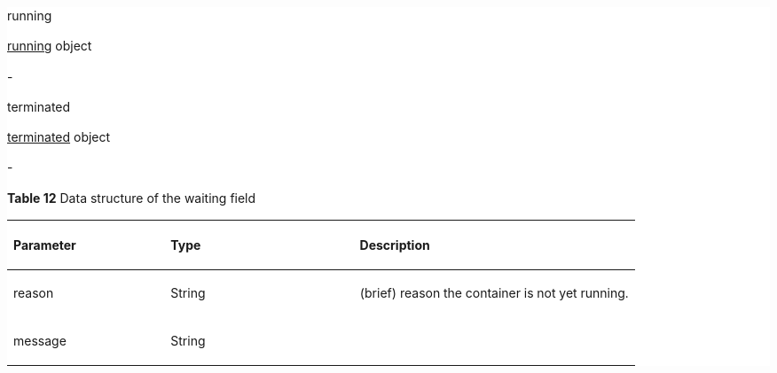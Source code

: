 <tr id="en-us_topic_0079614930_row12530692"><td class="cellrowborder" valign="top" width="25.06%" headers="mcps1.2.4.1.1 "><p id="en-us_topic_0079614930_p8353121"><a name="en-us_topic_0079614930_p8353121"></a><a name="en-us_topic_0079614930_p8353121"></a>running</p>
</td>
<td class="cellrowborder" valign="top" width="30.14%" headers="mcps1.2.4.1.2 "><p id="a36791fc9bcc846948f4225d13fcc62b7"><a name="a36791fc9bcc846948f4225d13fcc62b7"></a><a name="a36791fc9bcc846948f4225d13fcc62b7"></a><a href="#en-us_topic_0079614930_table19878917">running</a> object</p>
</td>
<td class="cellrowborder" valign="top" width="44.800000000000004%" headers="mcps1.2.4.1.3 "><p id="en-us_topic_0079614930_p43995612"><a name="en-us_topic_0079614930_p43995612"></a><a name="en-us_topic_0079614930_p43995612"></a>-</p>
</td>
</tr>
<tr id="en-us_topic_0079614930_row60416193"><td class="cellrowborder" valign="top" width="25.06%" headers="mcps1.2.4.1.1 "><p id="en-us_topic_0079614930_p61873442"><a name="en-us_topic_0079614930_p61873442"></a><a name="en-us_topic_0079614930_p61873442"></a>terminated</p>
</td>
<td class="cellrowborder" valign="top" width="30.14%" headers="mcps1.2.4.1.2 "><p id="a253c54cf0edc4b4f995ae4c85795b4b6"><a name="a253c54cf0edc4b4f995ae4c85795b4b6"></a><a name="a253c54cf0edc4b4f995ae4c85795b4b6"></a><a href="#en-us_topic_0079614930_table44692528">terminated</a> object</p>
</td>
<td class="cellrowborder" valign="top" width="44.800000000000004%" headers="mcps1.2.4.1.3 "><p id="en-us_topic_0079614930_p10140379"><a name="en-us_topic_0079614930_p10140379"></a><a name="en-us_topic_0079614930_p10140379"></a>-</p>
</td>
</tr>
</tbody>
</table>

**Table  12**  Data structure of the waiting field

<a name="en-us_topic_0079614930_table17121849"></a>
<table><thead align="left"><tr id="en-us_topic_0079614930_row2186211"><th class="cellrowborder" valign="top" width="25.06%" id="mcps1.2.4.1.1"><p id="en-us_topic_0079614930_p42865437"><a name="en-us_topic_0079614930_p42865437"></a><a name="en-us_topic_0079614930_p42865437"></a>Parameter</p>
</th>
<th class="cellrowborder" valign="top" width="30.14%" id="mcps1.2.4.1.2"><p id="p57052016195910"><a name="p57052016195910"></a><a name="p57052016195910"></a>Type</p>
</th>
<th class="cellrowborder" valign="top" width="44.800000000000004%" id="mcps1.2.4.1.3"><p id="p1870516163596"><a name="p1870516163596"></a><a name="p1870516163596"></a>Description</p>
</th>
</tr>
</thead>
<tbody><tr id="en-us_topic_0079614930_row11716734"><td class="cellrowborder" valign="top" width="25.06%" headers="mcps1.2.4.1.1 "><p id="en-us_topic_0079614930_p9531402"><a name="en-us_topic_0079614930_p9531402"></a><a name="en-us_topic_0079614930_p9531402"></a>reason</p>
</td>
<td class="cellrowborder" valign="top" width="30.14%" headers="mcps1.2.4.1.2 "><p id="en-us_topic_0079614930_p33846094"><a name="en-us_topic_0079614930_p33846094"></a><a name="en-us_topic_0079614930_p33846094"></a>String</p>
</td>
<td class="cellrowborder" valign="top" width="44.800000000000004%" headers="mcps1.2.4.1.3 "><p id="en-us_topic_0079614930_p57179123"><a name="en-us_topic_0079614930_p57179123"></a><a name="en-us_topic_0079614930_p57179123"></a>(brief) reason the container is not yet running.</p>
</td>
</tr>
<tr id="en-us_topic_0079614930_row44850065"><td class="cellrowborder" valign="top" width="25.06%" headers="mcps1.2.4.1.1 "><p id="en-us_topic_0079614930_p8976682"><a name="en-us_topic_0079614930_p8976682"></a><a name="en-us_topic_0079614930_p8976682"></a>message</p>
</td>
<td class="cellrowborder" valign="top" width="30.14%" headers="mcps1.2.4.1.2 "><p id="en-us_topic_0079614930_p56022647"><a name="en-us_topic_0079614930_p56022647"></a><a name="en-us_topic_0079614930_p56022647"></a>String</p>